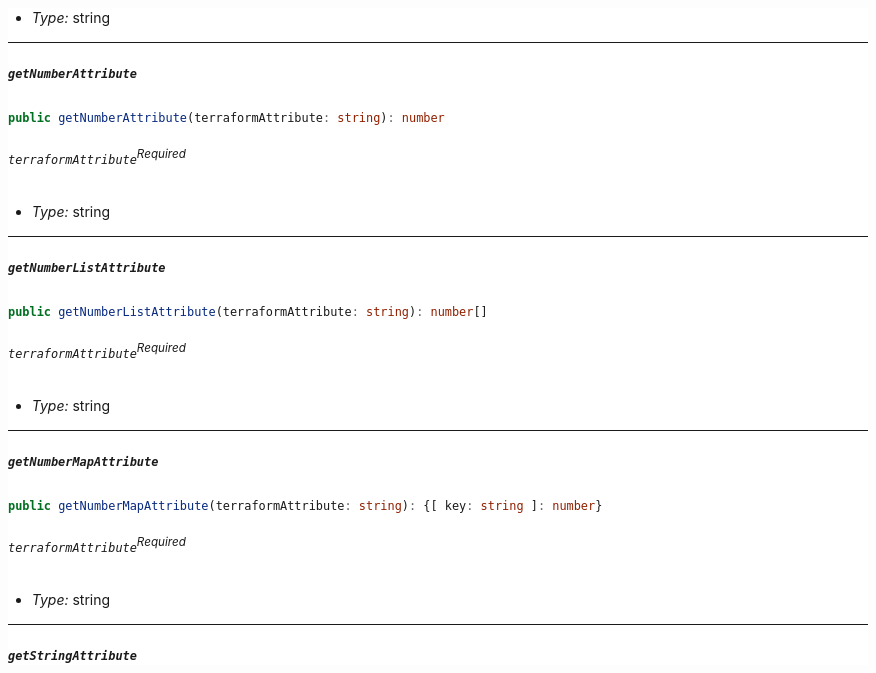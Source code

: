 - *Type:* string

---

##### `getNumberAttribute` <a name="getNumberAttribute" id="@cdktf/provider-tfe.projectSettings.ProjectSettingsOverwritesOutputReference.getNumberAttribute"></a>

```typescript
public getNumberAttribute(terraformAttribute: string): number
```

###### `terraformAttribute`<sup>Required</sup> <a name="terraformAttribute" id="@cdktf/provider-tfe.projectSettings.ProjectSettingsOverwritesOutputReference.getNumberAttribute.parameter.terraformAttribute"></a>

- *Type:* string

---

##### `getNumberListAttribute` <a name="getNumberListAttribute" id="@cdktf/provider-tfe.projectSettings.ProjectSettingsOverwritesOutputReference.getNumberListAttribute"></a>

```typescript
public getNumberListAttribute(terraformAttribute: string): number[]
```

###### `terraformAttribute`<sup>Required</sup> <a name="terraformAttribute" id="@cdktf/provider-tfe.projectSettings.ProjectSettingsOverwritesOutputReference.getNumberListAttribute.parameter.terraformAttribute"></a>

- *Type:* string

---

##### `getNumberMapAttribute` <a name="getNumberMapAttribute" id="@cdktf/provider-tfe.projectSettings.ProjectSettingsOverwritesOutputReference.getNumberMapAttribute"></a>

```typescript
public getNumberMapAttribute(terraformAttribute: string): {[ key: string ]: number}
```

###### `terraformAttribute`<sup>Required</sup> <a name="terraformAttribute" id="@cdktf/provider-tfe.projectSettings.ProjectSettingsOverwritesOutputReference.getNumberMapAttribute.parameter.terraformAttribute"></a>

- *Type:* string

---

##### `getStringAttribute` <a name="getStringAttribute" id="@cdktf/provider-tfe.projectSettings.ProjectSettingsOverwritesOutputReference.getStringAttribute"></a>

